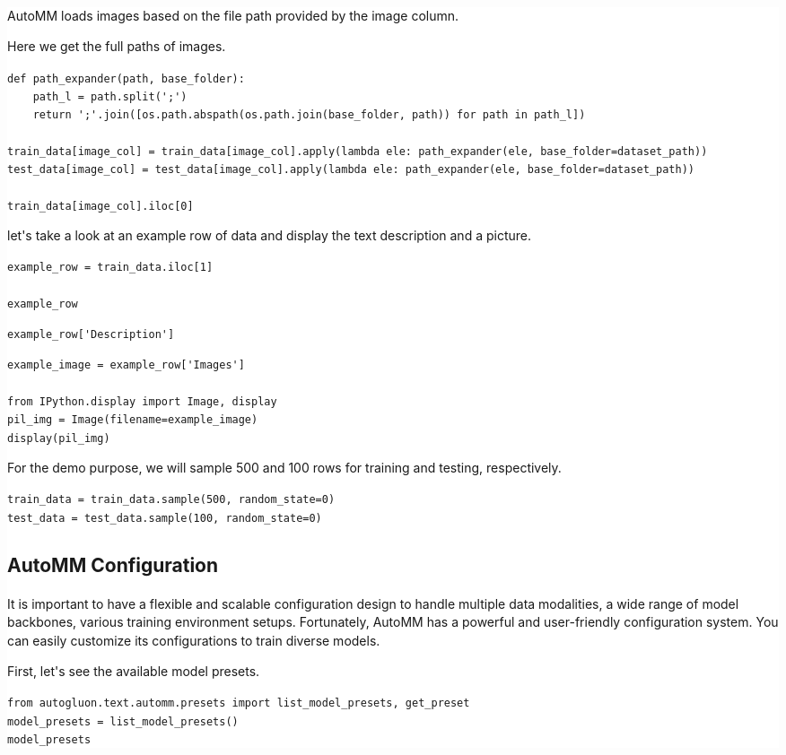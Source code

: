 AutoMM loads images based on the file path provided by the image column.

Here we get the full paths of images.


```{.python .input}
def path_expander(path, base_folder):
    path_l = path.split(';')
    return ';'.join([os.path.abspath(os.path.join(base_folder, path)) for path in path_l])

train_data[image_col] = train_data[image_col].apply(lambda ele: path_expander(ele, base_folder=dataset_path))
test_data[image_col] = test_data[image_col].apply(lambda ele: path_expander(ele, base_folder=dataset_path))

train_data[image_col].iloc[0]
```

let's take a look at an example row of data and display the text description and a picture.


```{.python .input}
example_row = train_data.iloc[1]

example_row
```


```{.python .input}
example_row['Description']
```


```{.python .input}
example_image = example_row['Images']

from IPython.display import Image, display
pil_img = Image(filename=example_image)
display(pil_img)
```

For the demo purpose, we will sample 500 and 100 rows for training and testing, respectively.


```{.python .input}
train_data = train_data.sample(500, random_state=0)
test_data = test_data.sample(100, random_state=0)
```

## AutoMM Configuration
It is important to have a flexible and scalable configuration design to handle multiple data modalities, a wide range of model backbones, various training environment setups. Fortunately, AutoMM has a powerful and user-friendly configuration system. You can easily customize its configurations to train diverse models.

First, let's see the available model presets.


```{.python .input}
from autogluon.text.automm.presets import list_model_presets, get_preset
model_presets = list_model_presets()
model_presets
```
